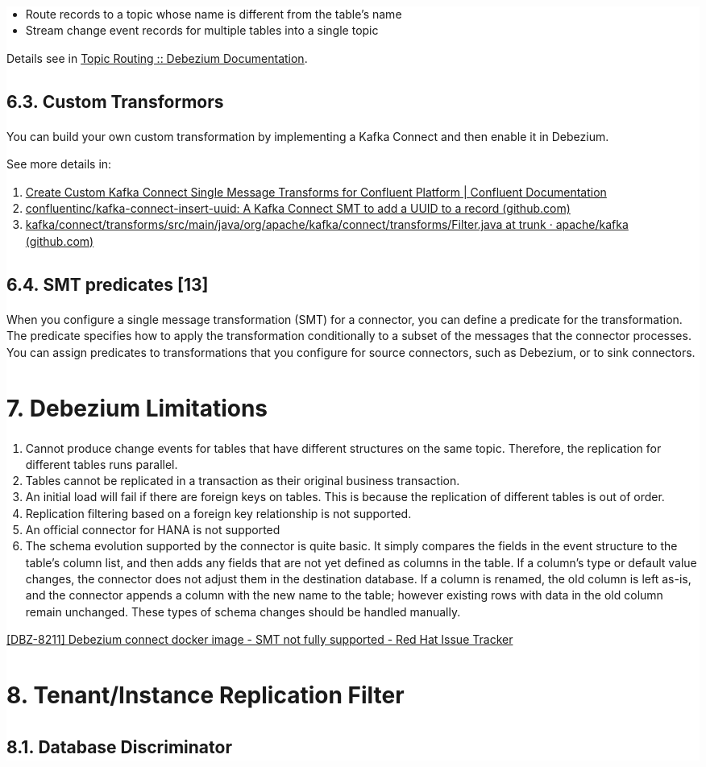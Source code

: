 - Route records to a topic whose name is different from the table’s name
- Stream change event records for multiple tables into a single topic

Details see in [Topic Routing :: Debezium Documentation](https://debezium.io/documentation/reference/stable/transformations/topic-routing.html).

## 6.3. Custom Transformors

You can build your own custom transformation by implementing a Kafka Connect and then enable it in Debezium.

See more details in:

1. [Create Custom Kafka Connect Single Message Transforms for Confluent Platform | Confluent Documentation](https://docs.confluent.io/platform/current/connect/transforms/custom.html)
2. [confluentinc/kafka-connect-insert-uuid: A Kafka Connect SMT to add a UUID to a record (github.com)](https://github.com/confluentinc/kafka-connect-insert-uuid)
3. [kafka/connect/transforms/src/main/java/org/apache/kafka/connect/transforms/Filter.java at trunk · apache/kafka (github.com)](https://github.com/apache/kafka/blob/trunk/connect/transforms/src/main/java/org/apache/kafka/connect/transforms/Filter.java)

## 6.4. SMT predicates [13]

When you configure a single message transformation (SMT) for a connector, you can define a predicate for the transformation. The predicate specifies how to apply the transformation conditionally to a subset of the messages that the connector processes. You can assign predicates to transformations that you configure for source connectors, such as Debezium, or to sink connectors.

# 7. Debezium Limitations

1. Cannot produce change events for tables that have different structures on the same topic. Therefore, the replication for different tables runs parallel. 
2. Tables cannot be replicated in a transaction as their original business transaction.
3. An initial load will fail if there are foreign keys on tables. This is because the replication of different tables is out of order.
4. Replication filtering based on a foreign key relationship is not supported.
5. An official connector for HANA is not supported
6. The schema evolution supported by the connector is quite basic. It simply compares the fields in the event structure to the table’s column list, and then adds any fields that are not yet defined as columns in the table. If a column’s type or default value changes, the connector does not adjust them in the destination database. If a column is renamed, the old column is left as-is, and the connector appends a column with the new name to the table; however existing rows with data in the old column remain unchanged. These types of schema changes should be handled manually.

[[DBZ-8211] Debezium connect docker image - SMT not fully supported - Red Hat Issue Tracker](https://issues.redhat.com/projects/DBZ/issues/DBZ-8211?filter=allopenissues)

# 8. Tenant/Instance Replication Filter

## 8.1. Database Discriminator
